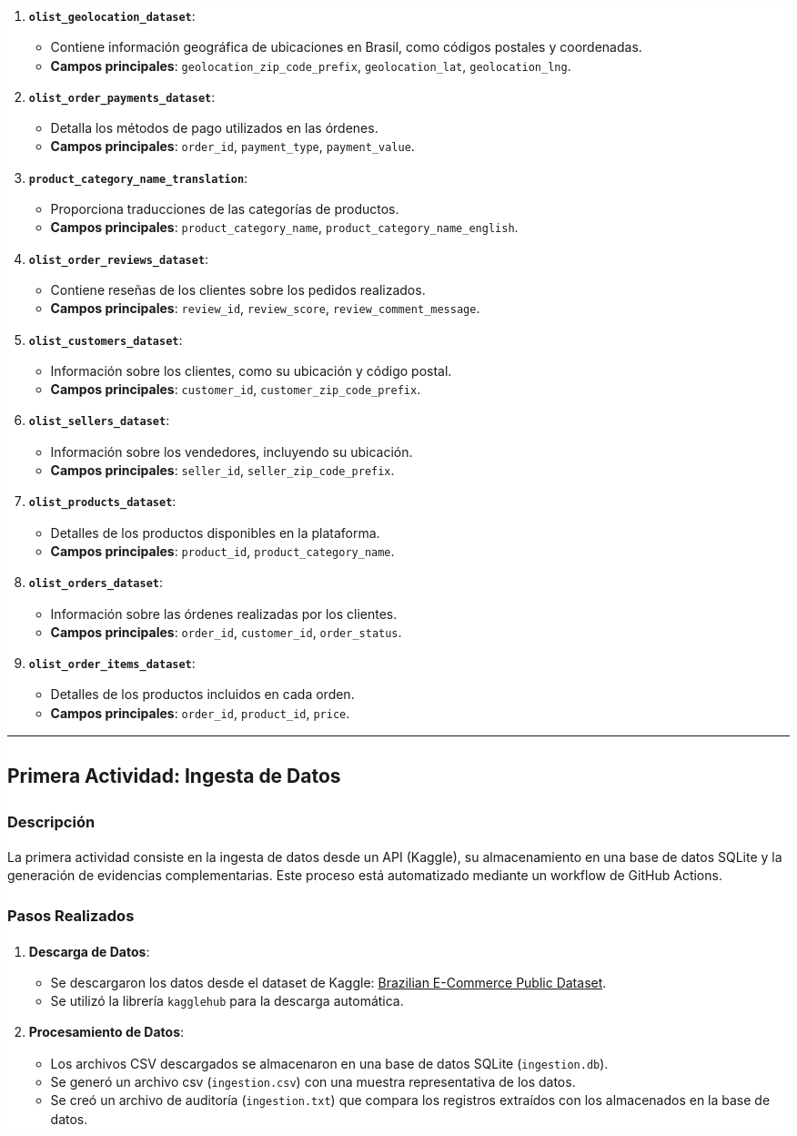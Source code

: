 1. **`olist_geolocation_dataset`**:
   - Contiene información geográfica de ubicaciones en Brasil, como códigos postales y coordenadas.
   - **Campos principales**: `geolocation_zip_code_prefix`, `geolocation_lat`, `geolocation_lng`.

2. **`olist_order_payments_dataset`**:
   - Detalla los métodos de pago utilizados en las órdenes.
   - **Campos principales**: `order_id`, `payment_type`, `payment_value`.

3. **`product_category_name_translation`**:
   - Proporciona traducciones de las categorías de productos.
   - **Campos principales**: `product_category_name`, `product_category_name_english`.

4. **`olist_order_reviews_dataset`**:
   - Contiene reseñas de los clientes sobre los pedidos realizados.
   - **Campos principales**: `review_id`, `review_score`, `review_comment_message`.

5. **`olist_customers_dataset`**:
   - Información sobre los clientes, como su ubicación y código postal.
   - **Campos principales**: `customer_id`, `customer_zip_code_prefix`.

6. **`olist_sellers_dataset`**:
   - Información sobre los vendedores, incluyendo su ubicación.
   - **Campos principales**: `seller_id`, `seller_zip_code_prefix`.

7. **`olist_products_dataset`**:
   - Detalles de los productos disponibles en la plataforma.
   - **Campos principales**: `product_id`, `product_category_name`.

8. **`olist_orders_dataset`**:
   - Información sobre las órdenes realizadas por los clientes.
   - **Campos principales**: `order_id`, `customer_id`, `order_status`.

9. **`olist_order_items_dataset`**:
   - Detalles de los productos incluidos en cada orden.
   - **Campos principales**: `order_id`, `product_id`, `price`.

---

## **Primera Actividad: Ingesta de Datos**

### **Descripción**
La primera actividad consiste en la ingesta de datos desde un API (Kaggle), su almacenamiento en una base de datos SQLite y la generación de evidencias complementarias. Este proceso está automatizado mediante un workflow de GitHub Actions.

### **Pasos Realizados**
1. **Descarga de Datos**:
   - Se descargaron los datos desde el dataset de Kaggle: [Brazilian E-Commerce Public Dataset](https://www.kaggle.com/datasets/olistbr/brazilian-ecommerce).
   - Se utilizó la librería `kagglehub` para la descarga automática.

2. **Procesamiento de Datos**:
   - Los archivos CSV descargados se almacenaron en una base de datos SQLite (`ingestion.db`).
   - Se generó un archivo csv (`ingestion.csv`) con una muestra representativa de los datos.
   - Se creó un archivo de auditoría (`ingestion.txt`) que compara los registros extraídos con los almacenados en la base de datos.
